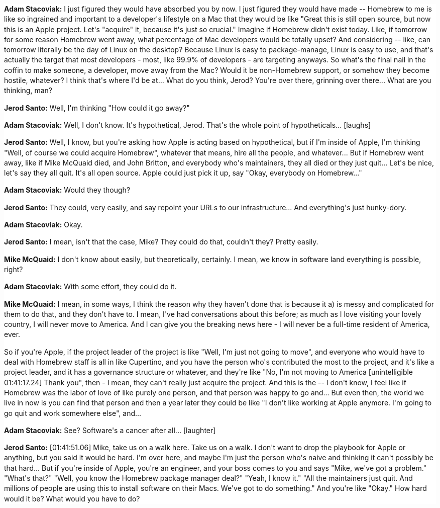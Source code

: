 **Adam Stacoviak:** I just figured they would have absorbed you by now. I just figured they would have made -- Homebrew to me is like so ingrained and important to a developer's lifestyle on a Mac that they would be like "Great this is still open source, but now this is an Apple project. Let's "acquire" it, because it's just so crucial." Imagine if Homebrew didn't exist today. Like, if tomorrow for some reason Homebrew went away, what percentage of Mac developers would be totally upset? And considering -- like, can tomorrow literally be the day of Linux on the desktop? Because Linux is easy to package-manage, Linux is easy to use, and that's actually the target that most developers - most, like 99.9% of developers - are targeting anyways. So what's the final nail in the coffin to make someone, a developer, move away from the Mac? Would it be non-Homebrew support, or somehow they become hostile, whatever? I think that's where I'd be at... What do you think, Jerod? You're over there, grinning over there... What are you thinking, man?

**Jerod Santo:** Well, I'm thinking "How could it go away?"

**Adam Stacoviak:** Well, I don't know. It's hypothetical, Jerod. That's the whole point of hypotheticals... \[laughs\]

**Jerod Santo:** Well, I know, but you're asking how Apple is acting based on hypothetical, but if I'm inside of Apple, I'm thinking "Well, of course we could acquire Homebrew", whatever that means, hire all the people, and whatever... But if Homebrew went away, like if Mike McQuaid died, and John Britton, and everybody who's maintainers, they all died or they just quit... Let's be nice, let's say they all quit. It's all open source. Apple could just pick it up, say "Okay, everybody on Homebrew..."

**Adam Stacoviak:** Would they though?

**Jerod Santo:** They could, very easily, and say repoint your URLs to our infrastructure... And everything's just hunky-dory.

**Adam Stacoviak:** Okay.

**Jerod Santo:** I mean, isn't that the case, Mike? They could do that, couldn't they? Pretty easily.

**Mike McQuaid:** I don't know about easily, but theoretically, certainly. I mean, we know in software land everything is possible, right?

**Adam Stacoviak:** With some effort, they could do it.

**Mike McQuaid:** I mean, in some ways, I think the reason why they haven't done that is because it a) is messy and complicated for them to do that, and they don't have to. I mean, I've had conversations about this before; as much as I love visiting your lovely country, I will never move to America. And I can give you the breaking news here - I will never be a full-time resident of America, ever.

So if you're Apple, if the project leader of the project is like "Well, I'm just not going to move", and everyone who would have to deal with Homebrew staff is all in like Cupertino, and you have the person who's contributed the most to the project, and it's like a project leader, and it has a governance structure or whatever, and they're like "No, I'm not moving to America \[unintelligible 01:41:17.24\] Thank you", then - I mean, they can't really just acquire the project. And this is the -- I don't know, I feel like if Homebrew was the labor of love of like purely one person, and that person was happy to go and... But even then, the world we live in now is you can find that person and then a year later they could be like "I don't like working at Apple anymore. I'm going to go quit and work somewhere else", and...

**Adam Stacoviak:** See? Software's a cancer after all... \[laughter\]

**Jerod Santo:** \[01:41:51.06\] Mike, take us on a walk here. Take us on a walk. I don't want to drop the playbook for Apple or anything, but you said it would be hard. I'm over here, and maybe I'm just the person who's naive and thinking it can't possibly be that hard... But if you're inside of Apple, you're an engineer, and your boss comes to you and says "Mike, we've got a problem." "What's that?" "Well, you know the Homebrew package manager deal?" "Yeah, I know it." "All the maintainers just quit. And millions of people are using this to install software on their Macs. We've got to do something." And you're like "Okay." How hard would it be? What would you have to do?
